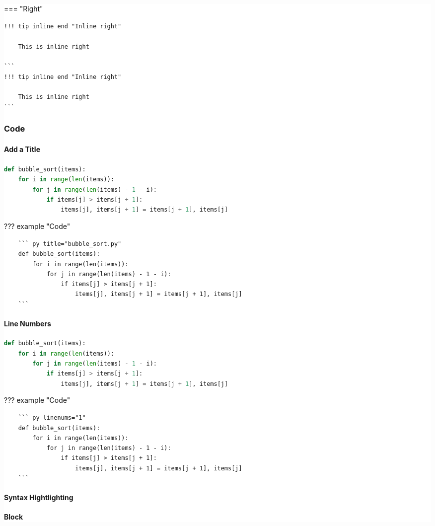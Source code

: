 === "Right"

    !!! tip inline end "Inline right"

        This is inline right

    ```
    !!! tip inline end "Inline right"

        This is inline right
    ```

### Code

#### Add a Title

``` py title="bubble_sort.py"
def bubble_sort(items):
    for i in range(len(items)):
        for j in range(len(items) - 1 - i):
            if items[j] > items[j + 1]:
                items[j], items[j + 1] = items[j + 1], items[j]
```

??? example "Code"

        ``` py title="bubble_sort.py"
        def bubble_sort(items):
            for i in range(len(items)):
                for j in range(len(items) - 1 - i):
                    if items[j] > items[j + 1]:
                        items[j], items[j + 1] = items[j + 1], items[j]
        ```

#### Line Numbers

``` py linenums="1"
def bubble_sort(items):
    for i in range(len(items)):
        for j in range(len(items) - 1 - i):
            if items[j] > items[j + 1]:
                items[j], items[j + 1] = items[j + 1], items[j]
```

??? example "Code"

        ``` py linenums="1"
        def bubble_sort(items):
            for i in range(len(items)):
                for j in range(len(items) - 1 - i):
                    if items[j] > items[j + 1]:
                        items[j], items[j + 1] = items[j + 1], items[j]
        ```

#### Syntax Hightlighting

**Block**


[^1]: Lorem ipsum dolor sit amet, consectetur adipiscing elit.
  [example]: https://example.com "I'm a tooltip!"